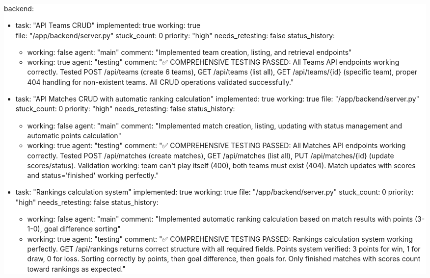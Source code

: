 backend:
  - task: "API Teams CRUD"
    implemented: true
    working: true  
    file: "/app/backend/server.py"
    stuck_count: 0
    priority: "high"
    needs_retesting: false
    status_history:
      - working: false
        agent: "main"
        comment: "Implemented team creation, listing, and retrieval endpoints"
      - working: true
        agent: "testing"
        comment: "✅ COMPREHENSIVE TESTING PASSED: All Teams API endpoints working correctly. Tested POST /api/teams (create 6 teams), GET /api/teams (list all), GET /api/teams/{id} (specific team), proper 404 handling for non-existent teams. All CRUD operations validated successfully."
        
  - task: "API Matches CRUD with automatic ranking calculation"
    implemented: true
    working: true
    file: "/app/backend/server.py"
    stuck_count: 0
    priority: "high"
    needs_retesting: false
    status_history:
      - working: false
        agent: "main"
        comment: "Implemented match creation, listing, updating with status management and automatic points calculation"
      - working: true
        agent: "testing"
        comment: "✅ COMPREHENSIVE TESTING PASSED: All Matches API endpoints working correctly. Tested POST /api/matches (create matches), GET /api/matches (list all), PUT /api/matches/{id} (update scores/status). Validation working: team can't play itself (400), both teams must exist (404). Match updates with scores and status='finished' working perfectly."
        
  - task: "Rankings calculation system"
    implemented: true
    working: true
    file: "/app/backend/server.py"
    stuck_count: 0
    priority: "high"
    needs_retesting: false
    status_history:
      - working: false
        agent: "main"
        comment: "Implemented automatic ranking calculation based on match results with points (3-1-0), goal difference sorting"
      - working: true
        agent: "testing"
        comment: "✅ COMPREHENSIVE TESTING PASSED: Rankings calculation system working perfectly. GET /api/rankings returns correct structure with all required fields. Points system verified: 3 points for win, 1 for draw, 0 for loss. Sorting correctly by points, then goal difference, then goals for. Only finished matches with scores count toward rankings as expected."
        